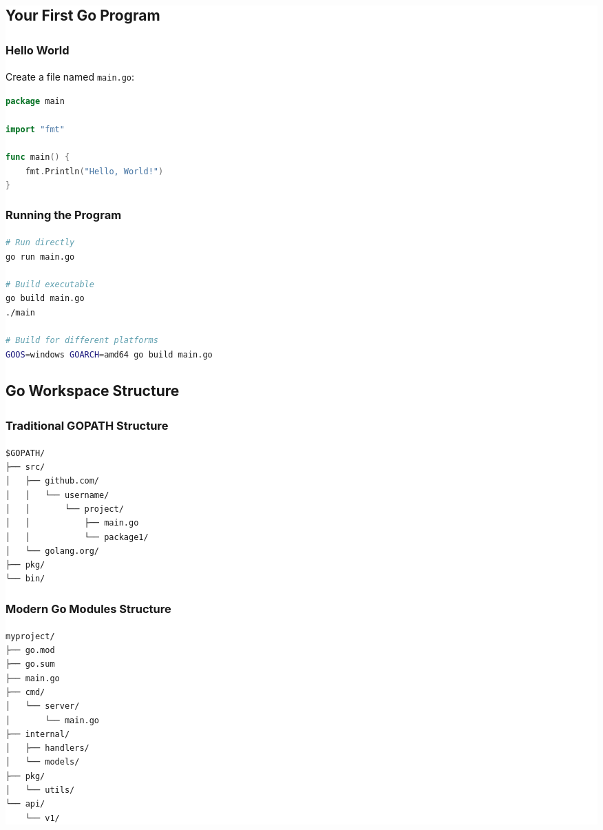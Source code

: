 ## Your First Go Program

### Hello World
Create a file named `main.go`:
```go
package main

import "fmt"

func main() {
    fmt.Println("Hello, World!")
}
```

### Running the Program
```bash
# Run directly
go run main.go

# Build executable
go build main.go
./main

# Build for different platforms
GOOS=windows GOARCH=amd64 go build main.go
```

## Go Workspace Structure

### Traditional GOPATH Structure
```
$GOPATH/
├── src/
│   ├── github.com/
│   │   └── username/
│   │       └── project/
│   │           ├── main.go
│   │           └── package1/
│   └── golang.org/
├── pkg/
└── bin/
```

### Modern Go Modules Structure
```
myproject/
├── go.mod
├── go.sum
├── main.go
├── cmd/
│   └── server/
│       └── main.go
├── internal/
│   ├── handlers/
│   └── models/
├── pkg/
│   └── utils/
└── api/
    └── v1/
```
